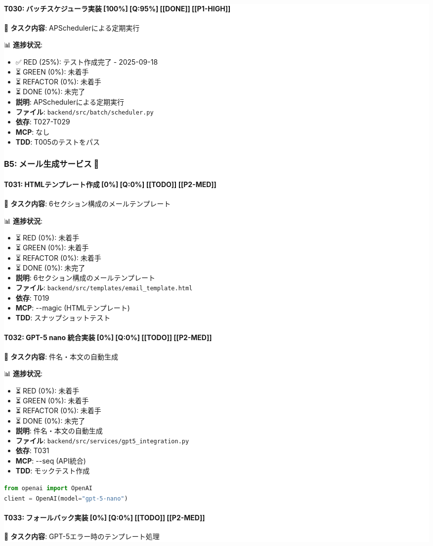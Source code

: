 #### T030: バッチスケジューラ実装 [100%] [Q:95%] [[DONE]] [[P1-HIGH]]

📝 **タスク内容**: APSchedulerによる定期実行

📊 **進捗状況**:
- ✅ RED (25%): テスト作成完了 - 2025-09-18
- ⏳ GREEN (0%): 未着手
- ⏳ REFACTOR (0%): 未着手
- ⏳ DONE (0%): 未完了
- **説明**: APSchedulerによる定期実行
- **ファイル**: `backend/src/batch/scheduler.py`
- **依存**: T027-T029
- **MCP**: なし
- **TDD**: T005のテストをパス

### B5: メール生成サービス 🔴

#### T031: HTMLテンプレート作成 [0%] [Q:0%] [[TODO]] [[P2-MED]]

📝 **タスク内容**: 6セクション構成のメールテンプレート

📊 **進捗状況**:
- ⏳ RED (0%): 未着手
- ⏳ GREEN (0%): 未着手
- ⏳ REFACTOR (0%): 未着手
- ⏳ DONE (0%): 未完了
- **説明**: 6セクション構成のメールテンプレート
- **ファイル**: `backend/src/templates/email_template.html`
- **依存**: T019
- **MCP**: --magic (HTMLテンプレート)
- **TDD**: スナップショットテスト

#### T032: GPT-5 nano 統合実装 [0%] [Q:0%] [[TODO]] [[P2-MED]]

📝 **タスク内容**: 件名・本文の自動生成

📊 **進捗状況**:
- ⏳ RED (0%): 未着手
- ⏳ GREEN (0%): 未着手
- ⏳ REFACTOR (0%): 未着手
- ⏳ DONE (0%): 未完了
- **説明**: 件名・本文の自動生成
- **ファイル**: `backend/src/services/gpt5_integration.py`
- **依存**: T031
- **MCP**: --seq (API統合)
- **TDD**: モックテスト作成
```python
from openai import OpenAI
client = OpenAI(model="gpt-5-nano")
```

#### T033: フォールバック実装 [0%] [Q:0%] [[TODO]] [[P2-MED]]

📝 **タスク内容**: GPT-5エラー時のテンプレート処理
